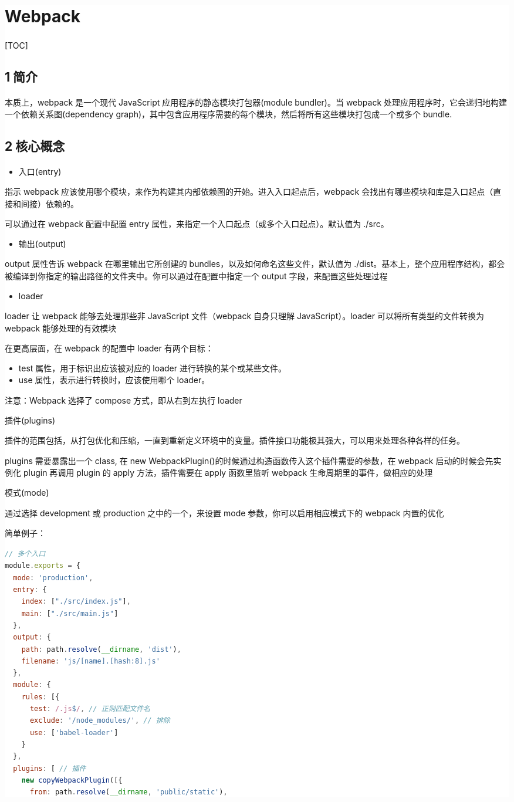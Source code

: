 # Webpack

[TOC]

## 1 简介

本质上，webpack 是一个现代 JavaScript 应用程序的静态模块打包器(module bundler)。当 webpack 处理应用程序时，它会递归地构建一个依赖关系图(dependency graph)，其中包含应用程序需要的每个模块，然后将所有这些模块打包成一个或多个 bundle.

## 2 核心概念

- 入口(entry)

指示 webpack 应该使用哪个模块，来作为构建其内部依赖图的开始。进入入口起点后，webpack 会找出有哪些模块和库是入口起点（直接和间接）依赖的。

可以通过在 webpack 配置中配置 entry 属性，来指定一个入口起点（或多个入口起点）。默认值为 ./src。

- 输出(output)

output 属性告诉 webpack 在哪里输出它所创建的 bundles，以及如何命名这些文件，默认值为 ./dist。基本上，整个应用程序结构，都会被编译到你指定的输出路径的文件夹中。你可以通过在配置中指定一个 output 字段，来配置这些处理过程

- loader

loader 让 webpack 能够去处理那些非 JavaScript 文件（webpack 自身只理解 JavaScript）。loader 可以将所有类型的文件转换为 webpack 能够处理的有效模块

在更高层面，在 webpack 的配置中 loader 有两个目标：

- test 属性，用于标识出应该被对应的 loader 进行转换的某个或某些文件。
- use 属性，表示进行转换时，应该使用哪个 loader。

注意：Webpack 选择了 compose 方式，即从右到左执行 loader

插件(plugins)

插件的范围包括，从打包优化和压缩，一直到重新定义环境中的变量。插件接口功能极其强大，可以用来处理各种各样的任务。

plugins 需要暴露出一个 class, 在 new WebpackPlugin()的时候通过构造函数传入这个插件需要的参数，在 webpack 启动的时候会先实例化 plugin 再调用 plugin 的 apply 方法，插件需要在 apply 函数里监听 webpack 生命周期里的事件，做相应的处理

模式(mode)

通过选择 development 或 production 之中的一个，来设置 mode 参数，你可以启用相应模式下的 webpack 内置的优化

简单例子：

```js
// 多个入口
module.exports = {
  mode: 'production',
  entry: {
    index: ["./src/index.js"],
    main: ["./src/main.js"]
  },
  output: {
    path: path.resolve(__dirname, 'dist'),
    filename: 'js/[name].[hash:8].js'
  },
  module: {
    rules: [{
      test: /.js$/, // 正则匹配文件名
      exclude: '/node_modules/', // 排除
      use: ['babel-loader']
    }
  },
  plugins: [ // 插件
    new copyWebpackPlugin([{
      from: path.resolve(__dirname, 'public/static'),
```